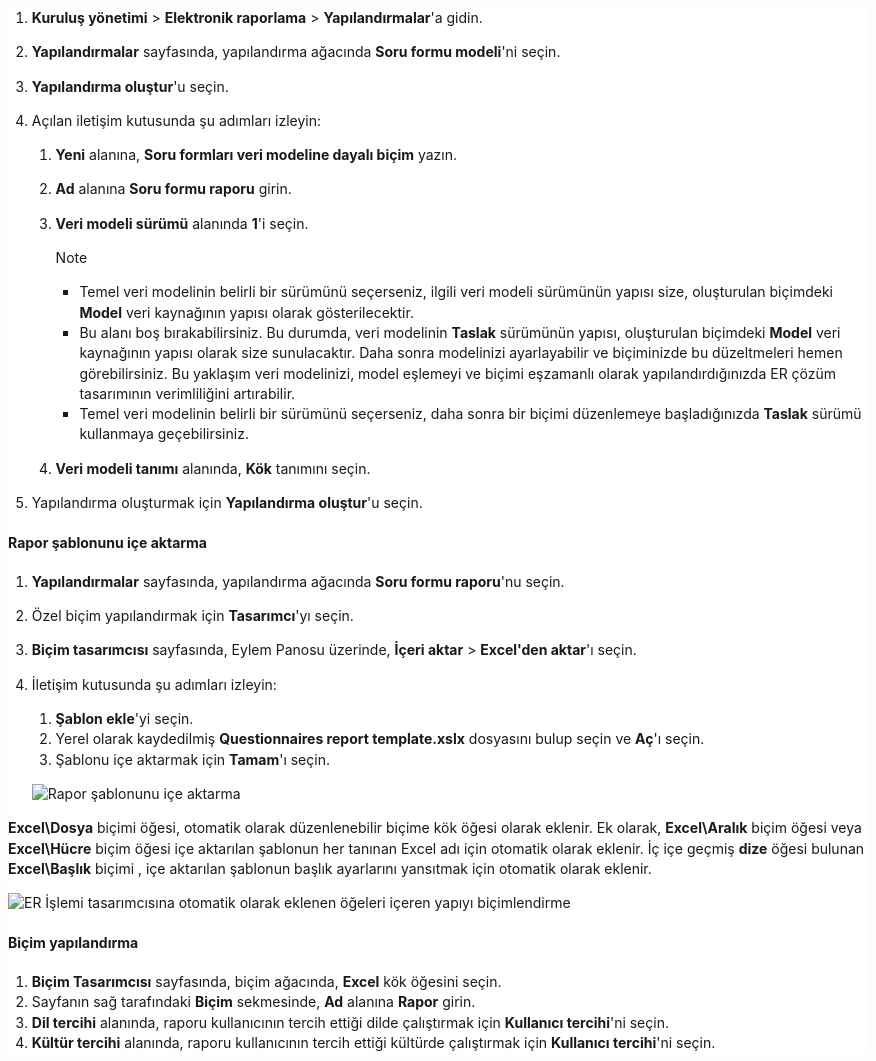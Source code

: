 1. **Kuruluş yönetimi** \> **Elektronik raporlama** \> **Yapılandırmalar**'a gidin.
2. **Yapılandırmalar** sayfasında, yapılandırma ağacında **Soru formu modeli**'ni seçin.
3. **Yapılandırma oluştur**'u seçin.
4. Açılan iletişim kutusunda şu adımları izleyin:

    1. **Yeni** alanına, **Soru formları veri modeline dayalı biçim** yazın.
    2. **Ad** alanına **Soru formu raporu** girin.
    3. **Veri modeli sürümü** alanında **1**'i seçin.

        > [!NOTE]
        > - Temel veri modelinin belirli bir sürümünü seçerseniz, ilgili veri modeli sürümünün yapısı size, oluşturulan biçimdeki **Model** veri kaynağının yapısı olarak gösterilecektir.
        > - Bu alanı boş bırakabilirsiniz. Bu durumda, veri modelinin **Taslak** sürümünün yapısı, oluşturulan biçimdeki **Model** veri kaynağının yapısı olarak size sunulacaktır. Daha sonra modelinizi ayarlayabilir ve biçiminizde bu düzeltmeleri hemen görebilirsiniz. Bu yaklaşım veri modelinizi, model eşlemeyi ve biçimi eşzamanlı olarak yapılandırdığınızda ER çözüm tasarımının verimliliğini artırabilir.
        > - Temel veri modelinin belirli bir sürümünü seçerseniz, daha sonra bir biçimi düzenlemeye başladığınızda **Taslak** sürümü kullanmaya geçebilirsiniz.

    4. **Veri modeli tanımı** alanında, **Kök** tanımını seçin.

5. Yapılandırma oluşturmak için **Yapılandırma oluştur**'u seçin.

#### <a name="import-a-report-template"></a><a name="ImportReportTemplate"></a>Rapor şablonunu içe aktarma

1. **Yapılandırmalar** sayfasında, yapılandırma ağacında **Soru formu raporu**'nu seçin.
2. Özel biçim yapılandırmak için **Tasarımcı**'yı seçin.
3. **Biçim tasarımcısı** sayfasında, Eylem Panosu üzerinde, **İçeri aktar** \> **Excel'den aktar**'ı seçin.
4. İletişim kutusunda şu adımları izleyin:

    1. **Şablon ekle**'yi seçin.
    2. Yerel olarak kaydedilmiş **Questionnaires report template.xslx** dosyasını bulup seçin ve **Aç**'ı seçin.
    3. Şablonu içe aktarmak için **Tamam**'ı seçin.

    ![Rapor şablonunu içe aktarma](./media/er-quick-start1-template-import.png)

**Excel\\Dosya** biçimi öğesi, otomatik olarak düzenlenebilir biçime kök öğesi olarak eklenir. Ek olarak, **Excel\\Aralık** biçim öğesi veya **Excel\\Hücre** biçim öğesi içe aktarılan şablonun her tanınan Excel adı için otomatik olarak eklenir. İç içe geçmiş **dize** öğesi bulunan **Excel\\Başlık** biçimi , içe aktarılan şablonun başlık ayarlarını yansıtmak için otomatik olarak eklenir.

![ER İşlemi tasarımcısına otomatik olarak eklenen öğeleri içeren yapıyı biçimlendirme](./media/er-quick-start1-template-import2.png)

#### <a name="configure-a-format"></a><a name="ConfigureFormat"></a>Biçim yapılandırma

1. **Biçim Tasarımcısı** sayfasında, biçim ağacında, **Excel** kök öğesini seçin.
2. Sayfanın sağ tarafındaki **Biçim** sekmesinde, **Ad** alanına <a name="AddFormatRootElement"></a>**Rapor** girin.
3. **Dil tercihi** alanında, raporu kullanıcının tercih ettiği dilde çalıştırmak için **Kullanıcı tercihi**'ni seçin.
4. **Kültür tercihi** alanında, raporu kullanıcının tercih ettiği kültürde çalıştırmak için **Kullanıcı tercihi**'ni seçin.
